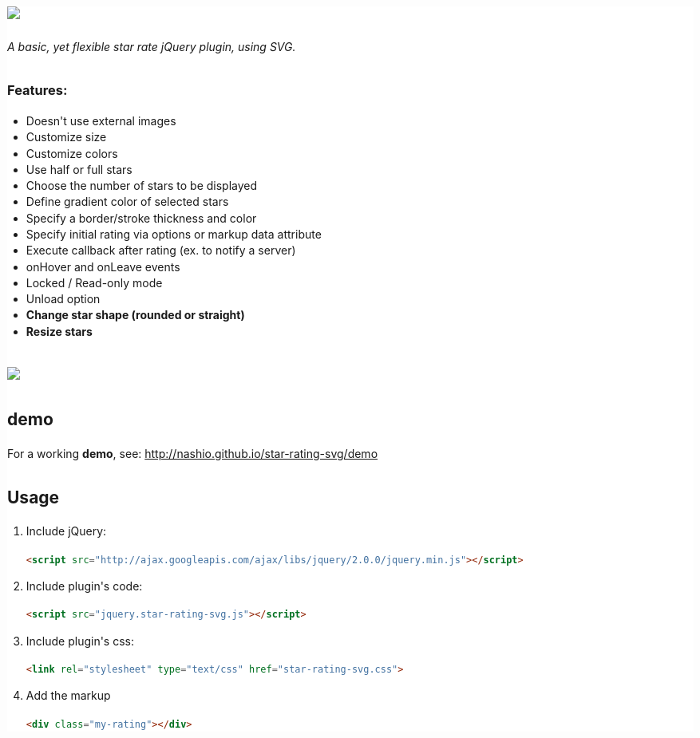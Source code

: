 
![](http://nashio.github.io/star-rating-svg/demo/img/star-rating-svg-logo.png)

###### A basic, yet flexible star rate jQuery plugin, using SVG.

### Features:
* Doesn't use external images
* Customize size
* Customize colors
* Use half or full stars
* Choose the number of stars to be displayed
* Define gradient color of selected stars
* Specify a border/stroke thickness and color
* Specify initial rating via options or markup data attribute
* Execute callback after rating (ex. to notify a server)
* onHover and onLeave events
* Locked / Read-only mode
* Unload option
* **Change star shape (rounded or straight)**
* **Resize stars**


<br/>![](http://ignaciochavez.com/files/star-rating/stars-rating-demo.png)

## demo

For a working **demo**, see:
http://nashio.github.io/star-rating-svg/demo

## Usage

1. Include jQuery:

	```html
	<script src="http://ajax.googleapis.com/ajax/libs/jquery/2.0.0/jquery.min.js"></script>
	```

2. Include plugin's code:

	```html
	<script src="jquery.star-rating-svg.js"></script>
	```

2. Include plugin's css:

	```html
    <link rel="stylesheet" type="text/css" href="star-rating-svg.css">
	```

3. Add the markup

    ```html
    <div class="my-rating"></div>
    ```
